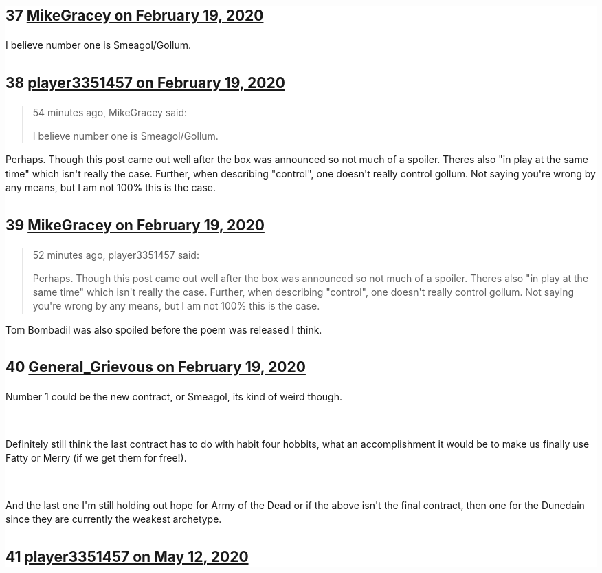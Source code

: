 ## 37 [MikeGracey on February 19, 2020](https://community.fantasyflightgames.com/topic/299215-possible-vengeance-of-mordor-player-cards-spoiled/?do=findComment&comment=3897204)

I believe number one is Smeagol/Gollum.

## 38 [player3351457 on February 19, 2020](https://community.fantasyflightgames.com/topic/299215-possible-vengeance-of-mordor-player-cards-spoiled/?do=findComment&comment=3897233)

> 54 minutes ago, MikeGracey said:
> 
> I believe number one is Smeagol/Gollum.

Perhaps. Though this post came out well after the box was announced so not much of a spoiler. Theres also "in play at the same time" which isn't really the case. Further, when describing "control", one doesn't really control gollum. Not saying you're wrong by any means, but I am not 100% this is the case.

## 39 [MikeGracey on February 19, 2020](https://community.fantasyflightgames.com/topic/299215-possible-vengeance-of-mordor-player-cards-spoiled/?do=findComment&comment=3897259)

> 52 minutes ago, player3351457 said:
> 
> Perhaps. Though this post came out well after the box was announced so not much of a spoiler. Theres also "in play at the same time" which isn't really the case. Further, when describing "control", one doesn't really control gollum. Not saying you're wrong by any means, but I am not 100% this is the case.

Tom Bombadil was also spoiled before the poem was released I think.

## 40 [General_Grievous on February 19, 2020](https://community.fantasyflightgames.com/topic/299215-possible-vengeance-of-mordor-player-cards-spoiled/?do=findComment&comment=3897305)

Number 1 could be the new contract, or Smeagol, its kind of weird though.

 

Definitely still think the last contract has to do with habit four hobbits, what an accomplishment it would be to make us finally use Fatty or Merry (if we get them for free!). 

 

And the last one I'm still holding out hope for Army of the Dead or if the above isn't the final contract, then one for the Dunedain since they are currently the weakest archetype.

## 41 [player3351457 on May 12, 2020](https://community.fantasyflightgames.com/topic/299215-possible-vengeance-of-mordor-player-cards-spoiled/?do=findComment&comment=3938354)

